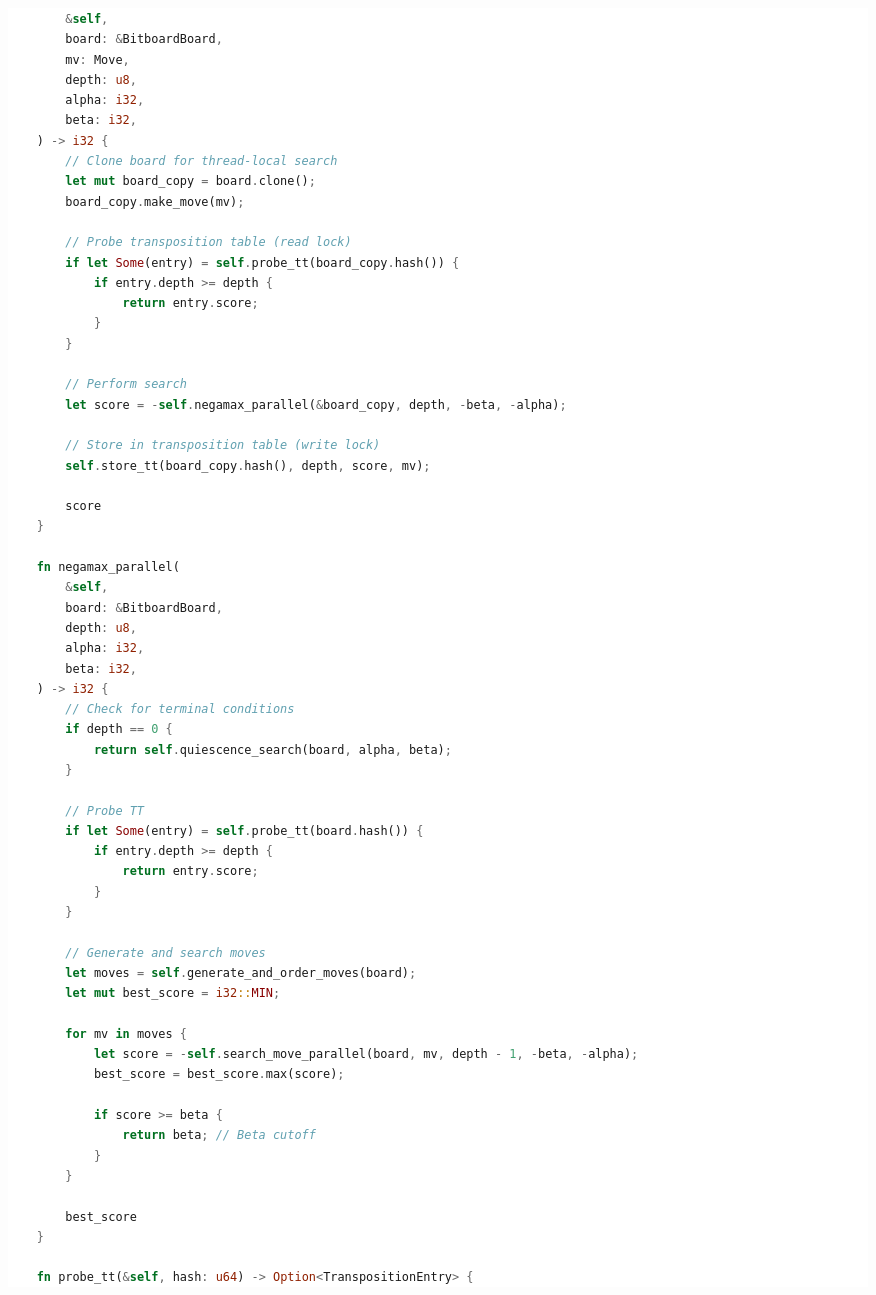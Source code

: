 ```rust
        &self,
        board: &BitboardBoard,
        mv: Move,
        depth: u8,
        alpha: i32,
        beta: i32,
    ) -> i32 {
        // Clone board for thread-local search
        let mut board_copy = board.clone();
        board_copy.make_move(mv);
        
        // Probe transposition table (read lock)
        if let Some(entry) = self.probe_tt(board_copy.hash()) {
            if entry.depth >= depth {
                return entry.score;
            }
        }
        
        // Perform search
        let score = -self.negamax_parallel(&board_copy, depth, -beta, -alpha);
        
        // Store in transposition table (write lock)
        self.store_tt(board_copy.hash(), depth, score, mv);
        
        score
    }
    
    fn negamax_parallel(
        &self,
        board: &BitboardBoard,
        depth: u8,
        alpha: i32,
        beta: i32,
    ) -> i32 {
        // Check for terminal conditions
        if depth == 0 {
            return self.quiescence_search(board, alpha, beta);
        }
        
        // Probe TT
        if let Some(entry) = self.probe_tt(board.hash()) {
            if entry.depth >= depth {
                return entry.score;
            }
        }
        
        // Generate and search moves
        let moves = self.generate_and_order_moves(board);
        let mut best_score = i32::MIN;
        
        for mv in moves {
            let score = -self.search_move_parallel(board, mv, depth - 1, -beta, -alpha);
            best_score = best_score.max(score);
            
            if score >= beta {
                return beta; // Beta cutoff
            }
        }
        
        best_score
    }
    
    fn probe_tt(&self, hash: u64) -> Option<TranspositionEntry> {
```